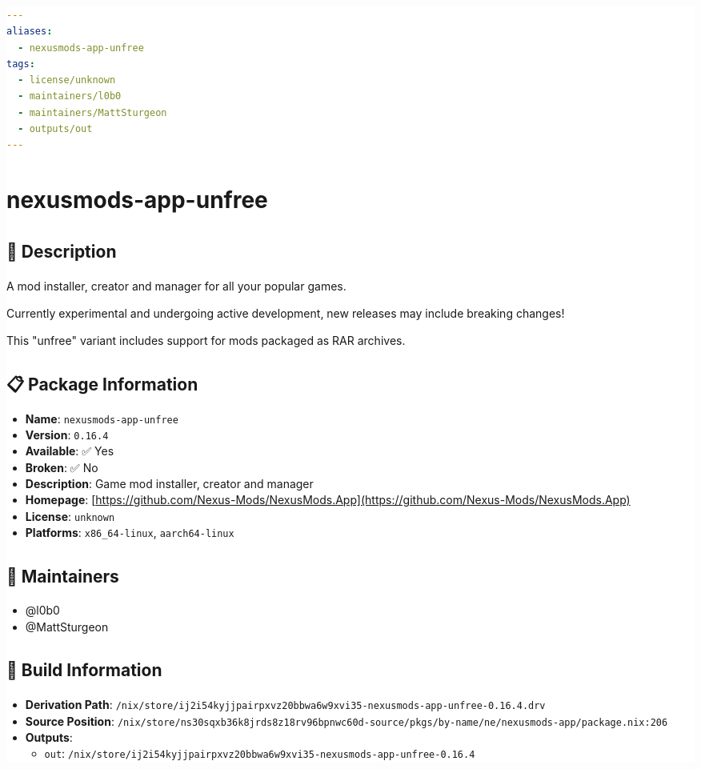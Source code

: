 ```yaml
---
aliases:
  - nexusmods-app-unfree
tags:
  - license/unknown
  - maintainers/l0b0
  - maintainers/MattSturgeon
  - outputs/out
---
```


# nexusmods-app-unfree

## 📝 Description

A mod installer, creator and manager for all your popular games.

Currently experimental and undergoing active development,
new releases may include breaking changes!

This "unfree" variant includes support for mods packaged as RAR archives.



## 📋 Package Information

- **Name**: `nexusmods-app-unfree`
- **Version**: `0.16.4`
- **Available**: ✅ Yes
- **Broken**: ✅ No
- **Description**: Game mod installer, creator and manager
- **Homepage**: [https://github.com/Nexus-Mods/NexusMods.App](https://github.com/Nexus-Mods/NexusMods.App)
- **License**: `unknown`
- **Platforms**: `x86_64-linux`, `aarch64-linux`
## 👥 Maintainers

- @l0b0
- @MattSturgeon


## 🔧 Build Information

- **Derivation Path**: `/nix/store/ij2i54kyjjpairpxvz20bbwa6w9xvi35-nexusmods-app-unfree-0.16.4.drv`
- **Source Position**: `/nix/store/ns30sqxb36k8jrds8z18rv96bpnwc60d-source/pkgs/by-name/ne/nexusmods-app/package.nix:206`
- **Outputs**:
  - `out`:  `/nix/store/ij2i54kyjjpairpxvz20bbwa6w9xvi35-nexusmods-app-unfree-0.16.4`
